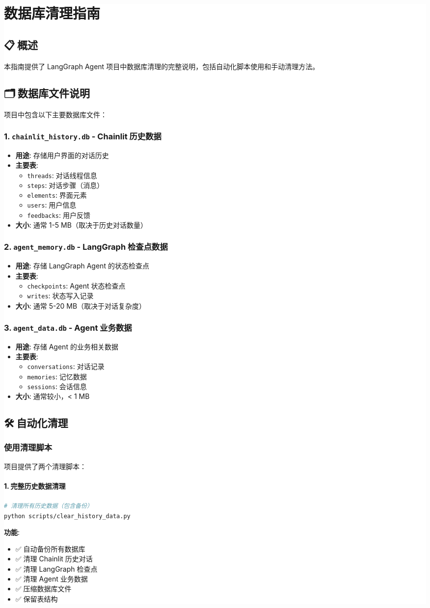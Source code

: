 # 数据库清理指南

## 📋 概述

本指南提供了 LangGraph Agent 项目中数据库清理的完整说明，包括自动化脚本使用和手动清理方法。

## 🗂️ 数据库文件说明

项目中包含以下主要数据库文件：

### 1. `chainlit_history.db` - Chainlit 历史数据
- **用途**: 存储用户界面的对话历史
- **主要表**:
  - `threads`: 对话线程信息
  - `steps`: 对话步骤（消息）
  - `elements`: 界面元素
  - `users`: 用户信息
  - `feedbacks`: 用户反馈
- **大小**: 通常 1-5 MB（取决于历史对话数量）

### 2. `agent_memory.db` - LangGraph 检查点数据
- **用途**: 存储 LangGraph Agent 的状态检查点
- **主要表**:
  - `checkpoints`: Agent 状态检查点
  - `writes`: 状态写入记录
- **大小**: 通常 5-20 MB（取决于对话复杂度）

### 3. `agent_data.db` - Agent 业务数据
- **用途**: 存储 Agent 的业务相关数据
- **主要表**:
  - `conversations`: 对话记录
  - `memories`: 记忆数据
  - `sessions`: 会话信息
- **大小**: 通常较小，< 1 MB

## 🛠️ 自动化清理

### 使用清理脚本

项目提供了两个清理脚本：

#### 1. 完整历史数据清理
```bash
# 清理所有历史数据（包含备份）
python scripts/clear_history_data.py
```

**功能**:
- ✅ 自动备份所有数据库
- ✅ 清理 Chainlit 历史对话
- ✅ 清理 LangGraph 检查点
- ✅ 清理 Agent 业务数据
- ✅ 压缩数据库文件
- ✅ 保留表结构

